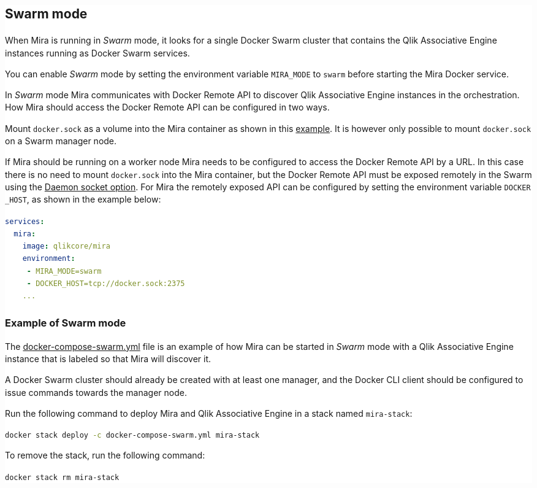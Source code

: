## Swarm mode

When Mira is running in _Swarm_ mode, it looks for a single Docker Swarm cluster that contains
the Qlik Associative Engine instances running as Docker Swarm services.

You can enable _Swarm_ mode by setting the environment variable `MIRA_MODE` to `swarm`
before starting the Mira Docker service.

In _Swarm_ mode Mira communicates with Docker Remote API to discover Qlik Associative Engine instances in the orchestration.
How Mira should access the Docker Remote API can be configured in two ways.

Mount `docker.sock` as a volume into the Mira container as shown in this [example](https://github.com/qlik-oss/mira/blob/master/docker-compose.yml).
It is however only possible to mount `docker.sock` on a Swarm manager node.

If Mira should be running on a worker node Mira needs to be configured to access the Docker Remote API by a URL.
In this case there is no need to mount `docker.sock` into the Mira container,
but the Docker Remote API must be exposed remotely in the Swarm using the [Daemon socket option](https://docs.docker.com/engine/reference/commandline/dockerd/#daemon-socket-option).
For Mira the remotely exposed API can be configured by setting the environment variable `DOCKER_HOST`,
as shown in the example below:

```yaml
services:
  mira:
    image: qlikcore/mira
    environment:
     - MIRA_MODE=swarm
     - DOCKER_HOST=tcp://docker.sock:2375
    ...
```

### Example of Swarm mode

The [docker-compose-swarm.yml](https://github.com/qlik-oss/mira/blob/master/examples/swarm/docker-compose-swarm.yml)
file is an example of how Mira can be started in _Swarm_ mode
with a Qlik Associative Engine instance that is labeled so that Mira will discover it.

A Docker Swarm cluster should already be created with at least one manager,
and the Docker CLI client should be configured to issue commands towards the manager node.

Run the following command to deploy Mira and Qlik Associative Engine in a stack named `mira-stack`:

```sh
docker stack deploy -c docker-compose-swarm.yml mira-stack
```

To remove the stack, run the following command:

```sh
docker stack rm mira-stack
```
